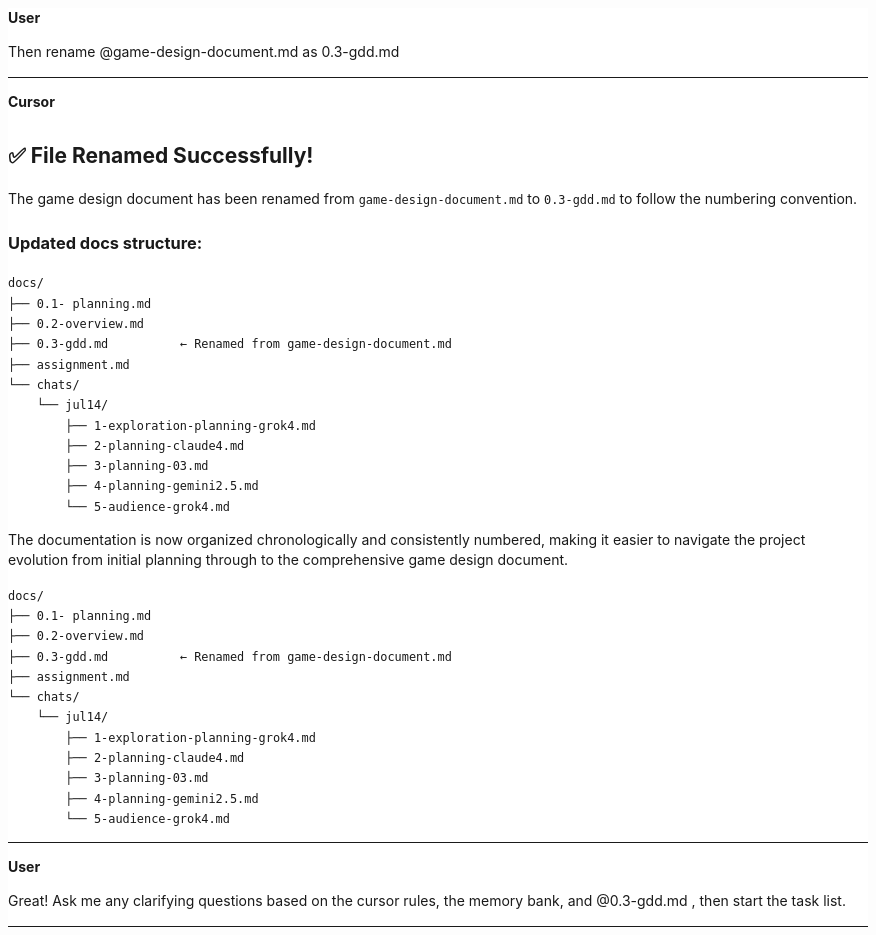 **User**

Then rename @game-design-document.md as 0.3-gdd.md

---

**Cursor**

## ✅ File Renamed Successfully!

The game design document has been renamed from `game-design-document.md` to `0.3-gdd.md` to follow the numbering convention.

### Updated docs structure:
```
docs/
├── 0.1- planning.md
├── 0.2-overview.md
├── 0.3-gdd.md          ← Renamed from game-design-document.md
├── assignment.md
└── chats/
    └── jul14/
        ├── 1-exploration-planning-grok4.md
        ├── 2-planning-claude4.md
        ├── 3-planning-03.md
        ├── 4-planning-gemini2.5.md
        └── 5-audience-grok4.md
```

The documentation is now organized chronologically and consistently numbered, making it easier to navigate the project evolution from initial planning through to the comprehensive game design document.

```plaintext
docs/
├── 0.1- planning.md
├── 0.2-overview.md
├── 0.3-gdd.md          ← Renamed from game-design-document.md
├── assignment.md
└── chats/
    └── jul14/
        ├── 1-exploration-planning-grok4.md
        ├── 2-planning-claude4.md
        ├── 3-planning-03.md
        ├── 4-planning-gemini2.5.md
        └── 5-audience-grok4.md
```

---

**User**

Great! Ask me any clarifying questions based on the cursor rules, the memory bank, and @0.3-gdd.md , then start the task list.

---